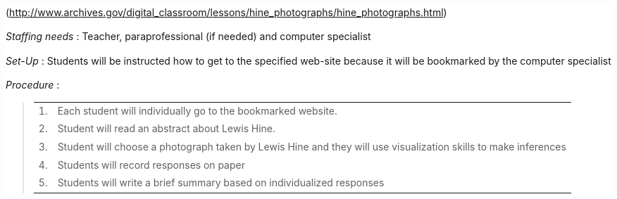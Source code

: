 (http://www.archives.gov/digital_classroom/lessons/hine_photographs/hine_photographs.html)
</i>
</p>
<p>
<i>
Staffing needs
</i>
: Teacher, paraprofessional (if needed) and computer specialist
</p>
<p>
<i>
Set-Up
</i>
: Students will be instructed how to get to the specified web-site because it will be bookmarked by the computer specialist
</p>
<p>
<i>
Procedure
</i>
:
</p>
<blockquote>
<dl>
<table border="0">
<tr>
<td>
1.
</td>
<td>
Each student will individually go to the bookmarked website.
</td>
</tr>
<tr>
<td>
2.
</td>
<td>
Student will read an abstract about Lewis Hine.
</td>
</tr>
<tr>
<td>
3.
</td>
<td>
Student will choose a photograph taken by Lewis Hine and they will use visualization skills to make inferences
</td>
</tr>
<tr>
<td>
4.
</td>
<td>
Students will record responses on paper
</td>
</tr>
<tr>
<td>
5.
</td>
<td>
Students will write a brief summary based on individualized responses